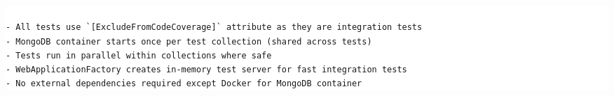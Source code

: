 ```

- All tests use `[ExcludeFromCodeCoverage]` attribute as they are integration tests
- MongoDB container starts once per test collection (shared across tests)
- Tests run in parallel within collections where safe
- WebApplicationFactory creates in-memory test server for fast integration tests
- No external dependencies required except Docker for MongoDB container
